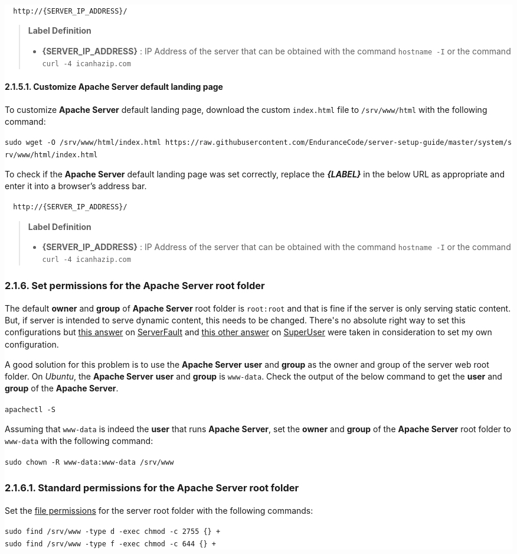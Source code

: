       http://{SERVER_IP_ADDRESS}/

> **Label Definition**
>
> + **{SERVER_IP_ADDRESS}** : IP Address of the server that can be obtained with the command `hostname -I` or the command `curl -4 icanhazip.com`

#### 2.1.5.1. Customize **Apache Server** default landing page

To customize **Apache Server** default landing page, download the custom `index.html` file to `/srv/www/html` with the following command:

    sudo wget -O /srv/www/html/index.html https://raw.githubusercontent.com/EnduranceCode/server-setup-guide/master/system/srv/www/html/index.html

To check if the **Apache Server** default landing page was set correctly, replace the ***{LABEL}*** in the below URL as appropriate and enter it into a browser’s address bar.

      http://{SERVER_IP_ADDRESS}/

> **Label Definition**
>
> + **{SERVER_IP_ADDRESS}** : IP Address of the server that can be obtained with the command `hostname -I` or the command `curl -4 icanhazip.com`

### 2.1.6. Set permissions for the Apache Server root folder

The default **owner** and **group** of **Apache Server** root folder is `root:root` and that is fine if the server is only serving static content. But, if server is intended to serve dynamic content, this needs to be changed. There's no absolute right way to set this configurations but [this answer](https://serverfault.com/a/357109) on [ServerFault](https://serverfault.com/) and [this other answer](https://superuser.com/a/19333) on [SuperUser](https://superuser.com/) were taken in consideration to set my own configuration.

A good solution for this problem is to use the **Apache Server** **user** and **group** as the owner and group of the server web root folder. On *Ubuntu*, the **Apache Server** **user** and **group** is `www-data`. Check the output of the below command to get the **user** and **group** of the **Apache Server**.

    apachectl -S

Assuming that `www-data` is indeed the **user** that runs **Apache Server**, set the **owner** and **group** of the **Apache Server** root folder to `www-data` with the following command:

    sudo chown -R www-data:www-data /srv/www

### 2.1.6.1. Standard permissions for the Apache Server root folder

Set the [file permissions](https://linuxize.com/post/umask-command-in-linux/) for the server root folder with the following commands:

    sudo find /srv/www -type d -exec chmod -c 2755 {} +
    sudo find /srv/www -type f -exec chmod -c 644 {} +
